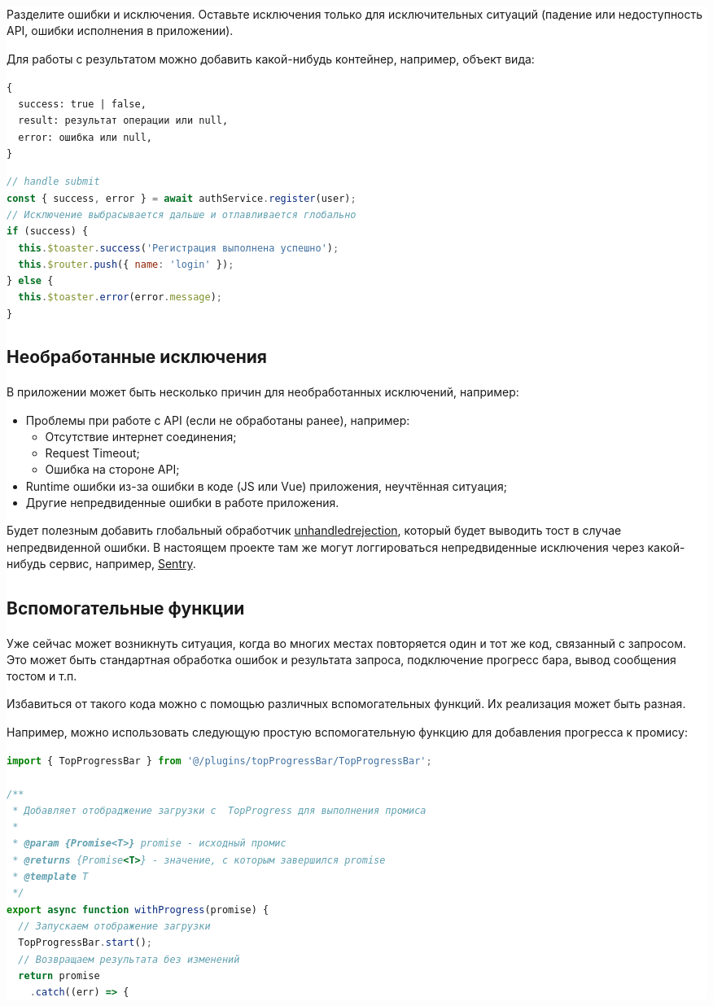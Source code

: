 Разделите ошибки и исключения. Оставьте исключения только для исключительных ситуаций (падение или недоступность API, ошибки исполнения в приложении).

Для работы с результатом можно добавить какой-нибудь контейнер, например, объект вида:
```plain
{
  success: true | false,
  result: результат операции или null,
  error: ошибка или null,
}
```

```javascript
// handle submit
const { success, error } = await authService.register(user);
// Исключение выбрасывается дальше и отлавливается глобально
if (success) {
  this.$toaster.success('Регистрация выполнена успешно');
  this.$router.push({ name: 'login' });
} else {
  this.$toaster.error(error.message);
}
```

## Необработанные исключения

В приложении может быть несколько причин для необработанных исключений, например:
- Проблемы при работе с API (если не обработаны ранее), например:
  - Отсутствие интернет соединения;
  - Request Timeout;
  - Ошибка на стороне API;
- Runtime ошибки из-за ошибки в коде (JS или Vue) приложения, неучтённая ситуация;
- Другие непредвиденные ошибки в работе приложения.

Будет полезным добавить глобальный обработчик [unhandledrejection](https://developer.mozilla.org/en-US/docs/Web/API/WindowEventHandlers/onunhandledrejection), который будет выводить тост в случае непредвиденной ошибки. В настоящем проекте там же могут логгироваться непредвиденные исключения через какой-нибудь сервис, например, [Sentry](https://sentry.io/).

## Вспомогательные функции

Уже сейчас может возникнуть ситуация, когда во многих местах повторяется один и тот же код, связанный с запросом. Это может быть стандартная обработка ошибок и результата запроса, подключение прогресс бара, вывод сообщения тостом и т.п.

Избавиться от такого кода можно с помощью различных вспомогательных функций.  Их реализация может быть разная.

Например, можно использовать следующую простую вспомогательную функцию для добавления прогресса к промису:

```javascript
import { TopProgressBar } from '@/plugins/topProgressBar/TopProgressBar';

/**
 * Добавляет отобраджение загрузки с  TopProgress для выполнения промиса
 * 
 * @param {Promise<T>} promise - исходный промис
 * @returns {Promise<T>} - значение, с которым завершился promise
 * @template T
 */
export async function withProgress(promise) {
  // Запускаем отображение загрузки
  TopProgressBar.start();
  // Возвращаем результата без изменений
  return promise
    .catch((err) => {
```